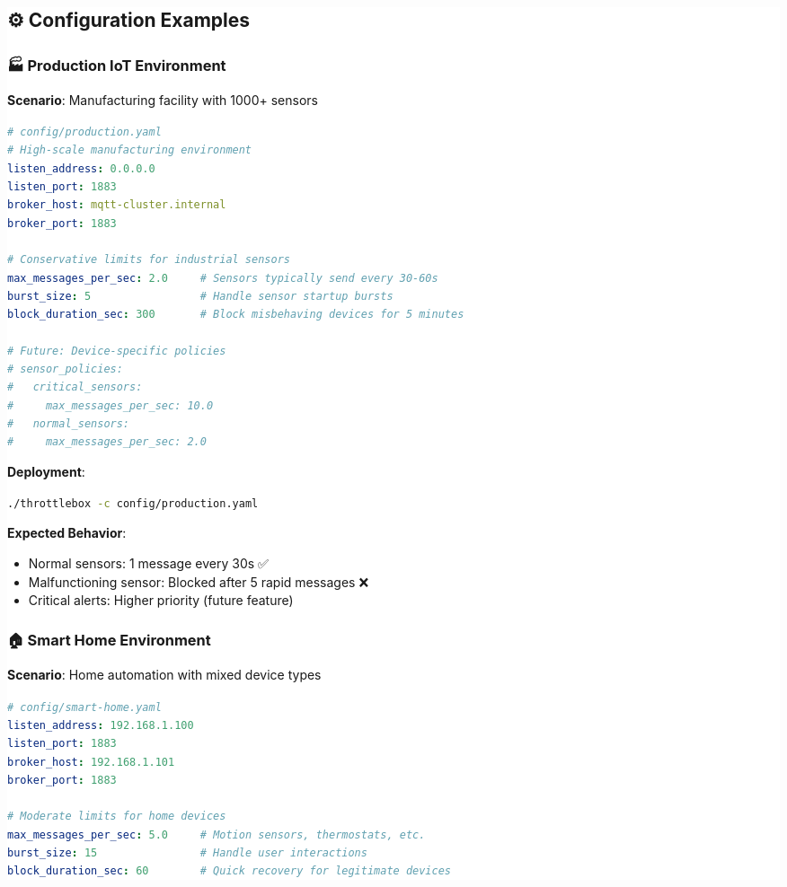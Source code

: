 ## ⚙️ Configuration Examples

### 🏭 Production IoT Environment

**Scenario**: Manufacturing facility with 1000+ sensors

```yaml
# config/production.yaml
# High-scale manufacturing environment
listen_address: 0.0.0.0
listen_port: 1883
broker_host: mqtt-cluster.internal
broker_port: 1883

# Conservative limits for industrial sensors
max_messages_per_sec: 2.0     # Sensors typically send every 30-60s
burst_size: 5                 # Handle sensor startup bursts
block_duration_sec: 300       # Block misbehaving devices for 5 minutes

# Future: Device-specific policies
# sensor_policies:
#   critical_sensors:
#     max_messages_per_sec: 10.0
#   normal_sensors:
#     max_messages_per_sec: 2.0
```

**Deployment**:
```bash
./throttlebox -c config/production.yaml
```

**Expected Behavior**:
- Normal sensors: 1 message every 30s ✅
- Malfunctioning sensor: Blocked after 5 rapid messages ❌
- Critical alerts: Higher priority (future feature)

### 🏠 Smart Home Environment

**Scenario**: Home automation with mixed device types

```yaml
# config/smart-home.yaml
listen_address: 192.168.1.100
listen_port: 1883
broker_host: 192.168.1.101
broker_port: 1883

# Moderate limits for home devices
max_messages_per_sec: 5.0     # Motion sensors, thermostats, etc.
burst_size: 15                # Handle user interactions
block_duration_sec: 60        # Quick recovery for legitimate devices
```
